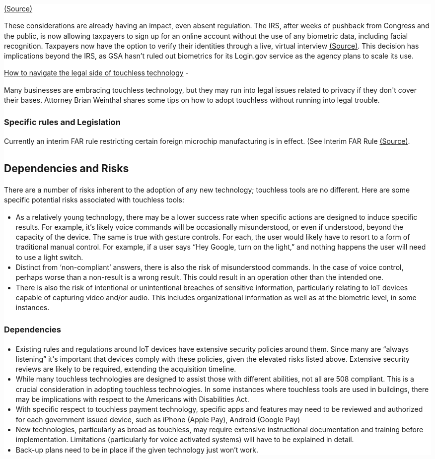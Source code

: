 [(Source)](https://learn.g2.com/ethics-of-facial-recognition)

These considerations are already having an impact, even absent regulation. The IRS, after weeks of pushback from Congress and the public, is now allowing taxpayers to sign up for an online account without the use of any biometric data, including facial recognition. Taxpayers now have the option to verify their identities through a live, virtual interview [(Source)](https://fcw.com/digital-government/2022/04/logingov-plans-scale-without-facial-recognition-tech-now/363948/). This decision has implications beyond the IRS, as GSA hasn’t ruled out biometrics for its Login.gov service as the agency plans to scale its use.

[How to navigate the legal side of touchless technology](https://www.kioskmarketplace.com/articles/how-to-navigate-the-legal-side-of-touchless-technology/) -

Many businesses are embracing touchless technology, but they may run into legal issues related to privacy if they don't cover their bases. Attorney Brian Weinthal shares some tips on how to adopt touchless without running into legal trouble.

### Specific rules and Legislation

Currently an interim FAR rule restricting certain foreign microchip manufacturing is in effect. (See Interim FAR Rule [(Source)](https://www.acquisition.gov/sites/default/files/page_file_uploads/FAR%20Case%202019-009-Interim_Rule_prepublication_07_10_20.pdf).

## Dependencies and Risks

There are a number of risks inherent to the adoption of any new technology; touchless tools are no different. Here are some specific potential risks associated with touchless tools:

* As a relatively young technology, there may be a lower success rate when specific actions are designed to induce specific results. For example, it’s likely voice commands will be occasionally misunderstood, or even if understood, beyond the capacity of the device. The same is true with gesture controls. For each, the user would likely have to resort to a form of traditional manual control. For example, if a user says “Hey Google, turn on the light,” and nothing happens the user will need to use a light switch.
* Distinct from ‘non-compliant’ answers, there is also the risk of misunderstood commands. In the case of voice control, perhaps worse than a non-result is a wrong result. This could result in an operation other than the intended one.
* There is also the risk of intentional or unintentional breaches of sensitive information, particularly relating to IoT devices capable of capturing video and/or audio. This includes organizational information as well as at the biometric level, in some instances. 

### Dependencies

* Existing rules and regulations around IoT devices have extensive security policies around them. Since many are “always listening” it's important that devices comply with these policies, given the elevated risks listed above. Extensive security reviews are likely to be required, extending the acquisition timeline.
* While many touchless technologies are designed to assist those with different abilities, not all are 508 compliant. This is a crucial consideration in adopting touchless technologies. In some instances where touchless tools are used in buildings, there may be implications with respect to the Americans with Disabilities Act.
* With specific respect to touchless payment technology, specific apps and features may need to be reviewed and authorized for each government issued device, such as iPhone (Apple Pay), Android (Google Pay)
* New technologies, particularly as broad as touchless, may require extensive instructional documentation and training before implementation. Limitations (particularly for voice activated systems) will have to be explained in detail.
* Back-up plans need to be in place if the given technology just won’t work.